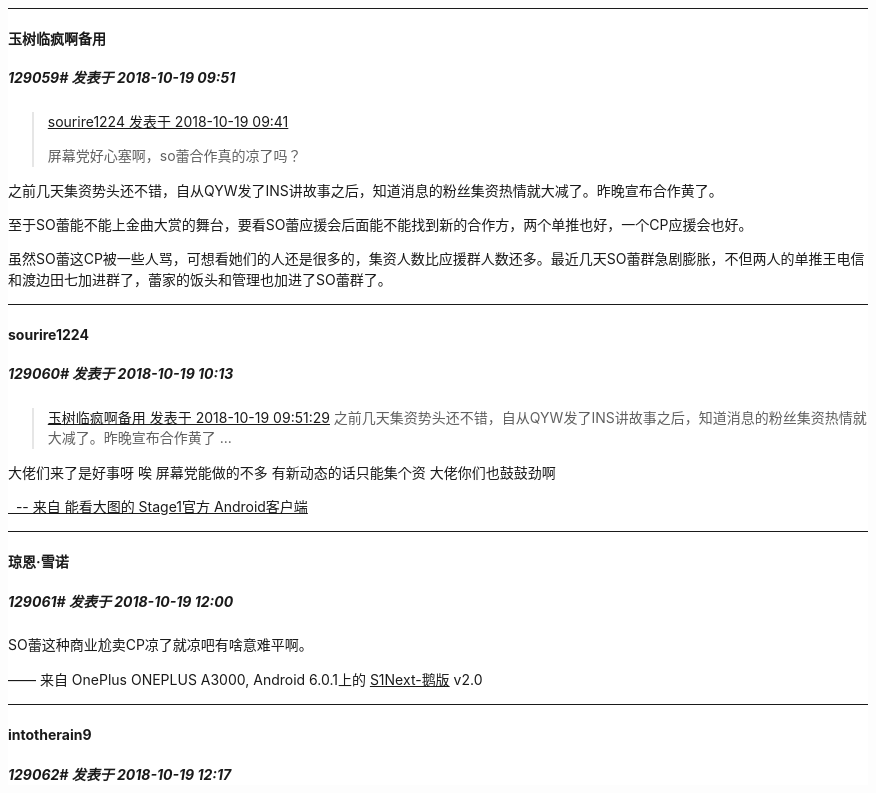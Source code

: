 

-----

####  玉树临疯啊备用  
##### 129059#       发表于 2018-10-19 09:51



<blockquote><a href="httphttps://bbs.saraba1st.com/2b/forum.php?mod=redirect&amp;goto=findpost&amp;pid=41311821&amp;ptid=1105387" target="_blank">sourire1224 发表于 2018-10-19 09:41</a>

屏幕党好心塞啊，so蕾合作真的凉了吗？</blockquote>
之前几天集资势头还不错，自从QYW发了INS讲故事之后，知道消息的粉丝集资热情就大减了。昨晚宣布合作黄了。

至于SO蕾能不能上金曲大赏的舞台，要看SO蕾应援会后面能不能找到新的合作方，两个单推也好，一个CP应援会也好。

虽然SO蕾这CP被一些人骂，可想看她们的人还是很多的，集资人数比应援群人数还多。最近几天SO蕾群急剧膨胀，不但两人的单推王电信和渡边田七加进群了，蕾家的饭头和管理也加进了SO蕾群了。







-----

####  sourire1224  
##### 129060#       发表于 2018-10-19 10:13



<blockquote><a href="httphttps://bbs.saraba1st.com/2b/forum.php?mod=redirect&amp;goto=findpost&amp;pid=41311925&amp;ptid=1105387" target="_blank">玉树临疯啊备用 发表于 2018-10-19 09:51:29</a>
之前几天集资势头还不错，自从QYW发了INS讲故事之后，知道消息的粉丝集资热情就大减了。昨晚宣布合作黄了 ...</blockquote>大佬们来了是好事呀 唉 屏幕党能做的不多 有新动态的话只能集个资 大佬你们也鼓鼓劲啊

[  -- 来自 能看大图的 Stage1官方 Android客户端](https://www.coolapk.com/apk/140634)







-----

####  琼恩·雪诺  
##### 129061#       发表于 2018-10-19 12:00




SO蕾这种商业尬卖CP凉了就凉吧有啥意难平啊。

—— 来自 OnePlus ONEPLUS A3000, Android 6.0.1上的 [S1Next-鹅版](https://github.com/ykrank/S1-Next/releases) v2.0







-----

####  intotherain9  
##### 129062#       发表于 2018-10-19 12:17
